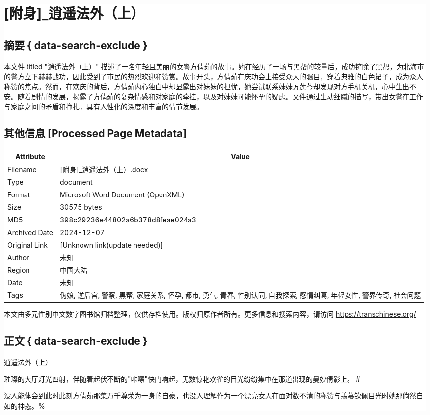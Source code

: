 # [附身]_逍遥法外（上）



## 摘要  { data-search-exclude }


本文件 titled "逍遥法外（上）" 描述了一名年轻且美丽的女警方倩茹的故事。她在经历了一场与黑帮的较量后，成功铲除了黑帮，为北海市的警方立下赫赫战功，因此受到了市民的热烈欢迎和赞赏。故事开头，方倩茹在庆功会上接受众人的瞩目，穿着典雅的白色裙子，成为众人称赞的焦点。然而，在欢庆的背后，方倩茹内心独白中却显露出对妹妹的担忧，她尝试联系妹妹方莲芩却发现对方手机关机，心中生出不安。随着剧情的发展，揭露了方倩茹的复杂情感和对家庭的牵挂，以及对妹妹可能怀孕的疑虑。文件通过生动细腻的描写，带出女警在工作与家庭之间的矛盾和挣扎，具有人性化的深度和丰富的情节发展。



## 其他信息 [Processed Page Metadata]

| Attribute       | Value                                  |
|-----------------|----------------------------------------|
| Filename        | [附身]_逍遥法外（上）.docx                             |
| Type            | document                                 |
| Format          | Microsoft Word Document (OpenXML)                               |
| Size            | 30575 bytes                           |
| MD5             | 398c29236e44802a6b378d8feae024a3                                  |
| Archived Date   | 2024-12-07                             |
| Original Link   | [Unknown link(update needed)]                         |
| Author          | 未知                               |
| Region          | 中国大陆                               |
| Date            | 未知                                 |
| Tags            | 伪娘, 逆后宫, 警察, 黑帮, 家庭关系, 怀孕, 都市, 勇气, 青春, 性别认同, 自我探索, 感情纠葛, 年轻女性, 警界传奇, 社会问题                                 |

本文由多元性别中文数字图书馆归档整理，仅供存档使用。版权归原作者所有。更多信息和搜索内容，请访问 <https://transchinese.org/>


## 正文 { data-search-exclude }


逍遥法外（上）





璀璨的大厅灯光四射，伴随着起伏不断的"咔嚓"快门响起，无数惊艳欢雀的目光纷纷集中在那道出现的曼妙倩影上。 #





没人能体会到此时此刻方倩茹那集万千尊荣为一身的自豪，也没人理解作为一个漂亮女人在面对数不清的称赞与羡慕钦佩目光时她那倘然自如的神态。%

